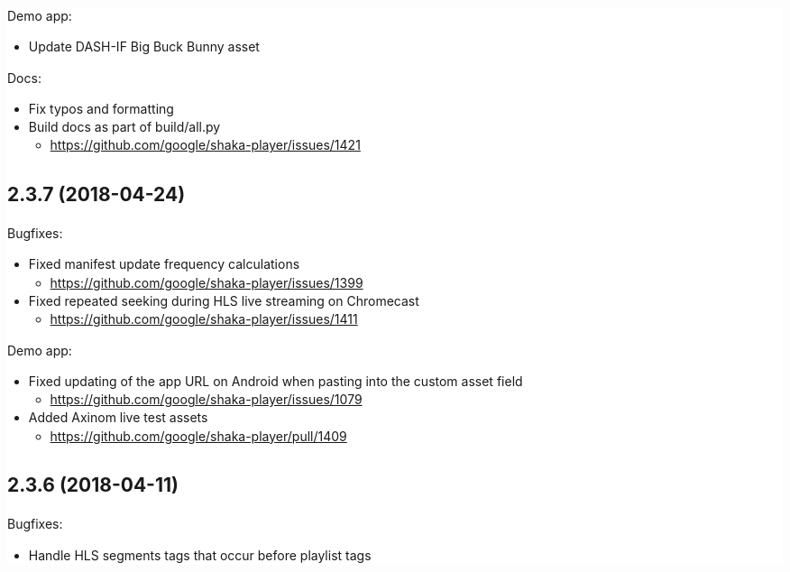 Demo app:
  - Update DASH-IF Big Buck Bunny asset

Docs:
  - Fix typos and formatting
  - Build docs as part of build/all.py
    - https://github.com/google/shaka-player/issues/1421


## 2.3.7 (2018-04-24)

Bugfixes:
  - Fixed manifest update frequency calculations
    - https://github.com/google/shaka-player/issues/1399
  - Fixed repeated seeking during HLS live streaming on Chromecast
    - https://github.com/google/shaka-player/issues/1411

Demo app:
  - Fixed updating of the app URL on Android when pasting into the custom asset
    field
    - https://github.com/google/shaka-player/issues/1079
  - Added Axinom live test assets
    - https://github.com/google/shaka-player/pull/1409


## 2.3.6 (2018-04-11)

Bugfixes:
  - Handle HLS segments tags that occur before playlist tags
